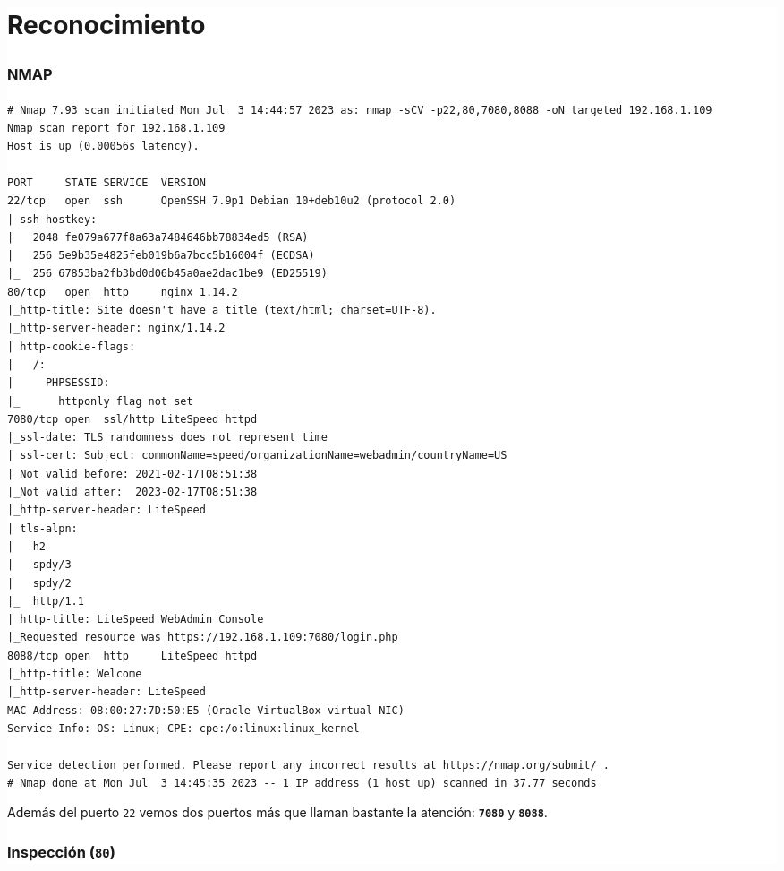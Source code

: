 # Reconocimiento
### NMAP
```
# Nmap 7.93 scan initiated Mon Jul  3 14:44:57 2023 as: nmap -sCV -p22,80,7080,8088 -oN targeted 192.168.1.109
Nmap scan report for 192.168.1.109
Host is up (0.00056s latency).

PORT     STATE SERVICE  VERSION
22/tcp   open  ssh      OpenSSH 7.9p1 Debian 10+deb10u2 (protocol 2.0)
| ssh-hostkey: 
|   2048 fe079a677f8a63a7484646bb78834ed5 (RSA)
|   256 5e9b35e4825feb019b6a7bcc5b16004f (ECDSA)
|_  256 67853ba2fb3bd0d06b45a0ae2dac1be9 (ED25519)
80/tcp   open  http     nginx 1.14.2
|_http-title: Site doesn't have a title (text/html; charset=UTF-8).
|_http-server-header: nginx/1.14.2
| http-cookie-flags: 
|   /: 
|     PHPSESSID: 
|_      httponly flag not set
7080/tcp open  ssl/http LiteSpeed httpd
|_ssl-date: TLS randomness does not represent time
| ssl-cert: Subject: commonName=speed/organizationName=webadmin/countryName=US
| Not valid before: 2021-02-17T08:51:38
|_Not valid after:  2023-02-17T08:51:38
|_http-server-header: LiteSpeed
| tls-alpn: 
|   h2
|   spdy/3
|   spdy/2
|_  http/1.1
| http-title: LiteSpeed WebAdmin Console
|_Requested resource was https://192.168.1.109:7080/login.php
8088/tcp open  http     LiteSpeed httpd
|_http-title: Welcome
|_http-server-header: LiteSpeed
MAC Address: 08:00:27:7D:50:E5 (Oracle VirtualBox virtual NIC)
Service Info: OS: Linux; CPE: cpe:/o:linux:linux_kernel

Service detection performed. Please report any incorrect results at https://nmap.org/submit/ .
# Nmap done at Mon Jul  3 14:45:35 2023 -- 1 IP address (1 host up) scanned in 37.77 seconds
```

Además del puerto `22` vemos dos puertos más que llaman bastante la atención: **`7080`** y **`8088`**.

### Inspección (`80`)